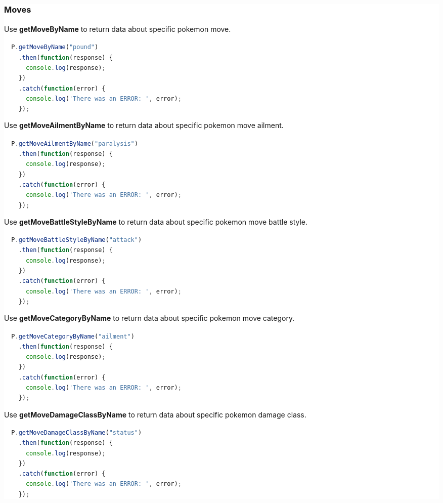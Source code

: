 ### Moves

Use **getMoveByName** to return data about specific pokemon move.
```js
  P.getMoveByName("pound")
    .then(function(response) {
      console.log(response);
    })
    .catch(function(error) {
      console.log('There was an ERROR: ', error);
    });
```

Use **getMoveAilmentByName** to return data about specific pokemon move ailment.
```js
  P.getMoveAilmentByName("paralysis")
    .then(function(response) {
      console.log(response);
    })
    .catch(function(error) {
      console.log('There was an ERROR: ', error);
    });
```

Use **getMoveBattleStyleByName** to return data about specific pokemon move battle style.
```js
  P.getMoveBattleStyleByName("attack")
    .then(function(response) {
      console.log(response);
    })
    .catch(function(error) {
      console.log('There was an ERROR: ', error);
    });
```

Use **getMoveCategoryByName** to return data about specific pokemon move category.
```js
  P.getMoveCategoryByName("ailment")
    .then(function(response) {
      console.log(response);
    })
    .catch(function(error) {
      console.log('There was an ERROR: ', error);
    });
```

Use **getMoveDamageClassByName** to return data about specific pokemon damage class.
```js
  P.getMoveDamageClassByName("status")
    .then(function(response) {
      console.log(response);
    })
    .catch(function(error) {
      console.log('There was an ERROR: ', error);
    });
```

